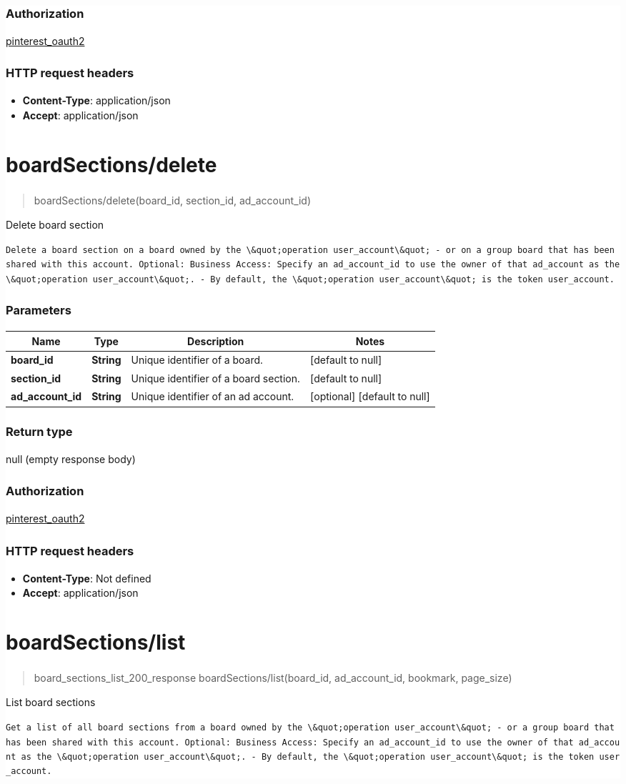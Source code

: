 ### Authorization

[pinterest_oauth2](../README.md#pinterest_oauth2)

### HTTP request headers

- **Content-Type**: application/json
- **Accept**: application/json

<a name="boardSections/delete"></a>
# **boardSections/delete**
> boardSections/delete(board\_id, section\_id, ad\_account\_id)

Delete board section

    Delete a board section on a board owned by the \&quot;operation user_account\&quot; - or on a group board that has been shared with this account. Optional: Business Access: Specify an ad_account_id to use the owner of that ad_account as the \&quot;operation user_account\&quot;. - By default, the \&quot;operation user_account\&quot; is the token user_account.

### Parameters

|Name | Type | Description  | Notes |
|------------- | ------------- | ------------- | -------------|
| **board\_id** | **String**| Unique identifier of a board. | [default to null] |
| **section\_id** | **String**| Unique identifier of a board section. | [default to null] |
| **ad\_account\_id** | **String**| Unique identifier of an ad account. | [optional] [default to null] |

### Return type

null (empty response body)

### Authorization

[pinterest_oauth2](../README.md#pinterest_oauth2)

### HTTP request headers

- **Content-Type**: Not defined
- **Accept**: application/json

<a name="boardSections/list"></a>
# **boardSections/list**
> board_sections_list_200_response boardSections/list(board\_id, ad\_account\_id, bookmark, page\_size)

List board sections

    Get a list of all board sections from a board owned by the \&quot;operation user_account\&quot; - or a group board that has been shared with this account. Optional: Business Access: Specify an ad_account_id to use the owner of that ad_account as the \&quot;operation user_account\&quot;. - By default, the \&quot;operation user_account\&quot; is the token user_account.
